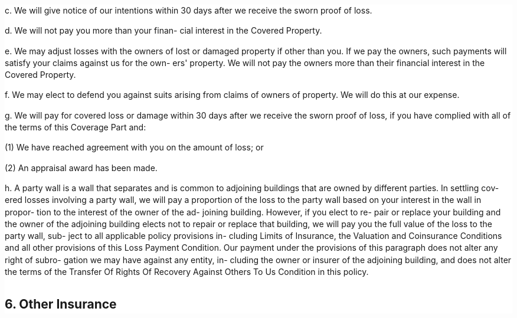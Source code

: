 c. We will give notice of our intentions within
30 days after we receive the sworn proof of
loss.

d. We will not pay you more than your finan-
cial interest in the Covered Property.

e. We may adjust losses with the owners of
lost or damaged property if other than you.
If we pay the owners, such payments will
satisfy your claims against us for the own-
ers' property. We will not pay the owners
more than their financial interest in the
Covered Property.

f. We may elect to defend you against suits
arising from claims of owners of property.
We will do this at our expense.

g. We will pay for covered loss or damage
within 30 days after we receive the sworn
proof of loss, if you have complied with all
of the terms of this Coverage Part and:

(1) We have reached agreement with you
on the amount of loss; or

(2) An appraisal award has been made.

h. A party wall is a wall that separates and is
common to adjoining buildings that are
owned by different parties. In settling cov-
ered losses involving a party wall, we will
pay a proportion of the loss to the party wall
based on your interest in the wall in propor-
tion to the interest of the owner of the ad-
joining building. However, if you elect to re-
pair or replace your building and the owner
of the adjoining building elects not to repair
or replace that building, we will pay you the
full value of the loss to the party wall, sub-
ject to all applicable policy provisions in-
cluding Limits of Insurance, the Valuation
and Coinsurance Conditions and all other
provisions of this Loss Payment Condition.
Our payment under the provisions of this
paragraph does not alter any right of subro-
gation we may have against any entity, in-
cluding the owner or insurer of the adjoining
building, and does not alter the terms of the
Transfer Of Rights Of Recovery Against
Others To Us Condition in this policy.


## 6. Other Insurance
